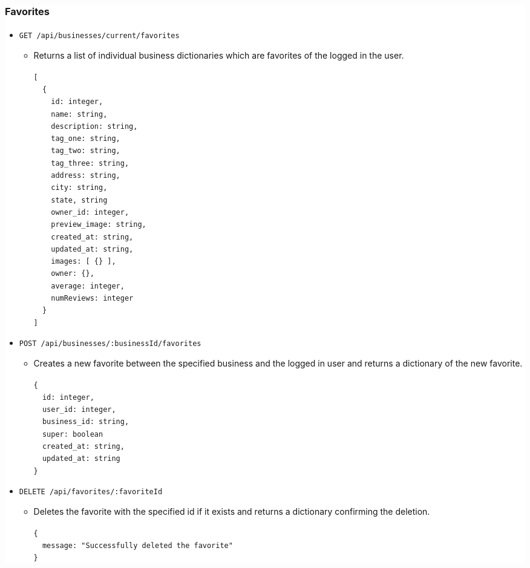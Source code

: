 ### Favorites

* `GET /api/businesses/current/favorites`

  * Returns a list of individual business dictionaries which are favorites of the logged in the user.

    ```
    [
      {
        id: integer,
        name: string,
        description: string,
        tag_one: string,
        tag_two: string,
        tag_three: string,
        address: string,
        city: string,
        state, string
        owner_id: integer,
        preview_image: string,
        created_at: string,
        updated_at: string,
        images: [ {} ],
        owner: {},
        average: integer,
        numReviews: integer
      }
    ]
      ```

* `POST /api/businesses/:businessId/favorites`

  * Creates a new favorite between the specified business and the logged in user and returns a dictionary of the new favorite.

    ```
    {
      id: integer,
      user_id: integer,
      business_id: string,
      super: boolean
      created_at: string,
      updated_at: string
    }
    ```

* `DELETE /api/favorites/:favoriteId`

  * Deletes the favorite with the specified id if it exists and returns a dictionary confirming the deletion.

    ```
    {
      message: "Successfully deleted the favorite"
    }
    ```
